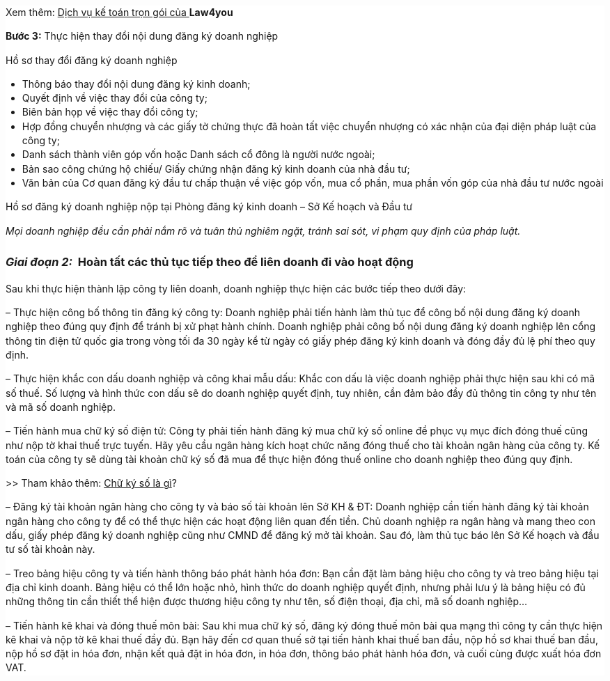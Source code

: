 Xem thêm: [Dịch vụ kế toán trọn gói của ](https://namvietluat.vn/dich-vu-ke-toan-bao-cao-thue/)**Law4you**[](https://namvietluat.vn/dich-vu-ke-toan-bao-cao-thue/)

**Bước 3:** Thực hiện thay đổi nội dung đăng ký doanh nghiệp

Hồ sơ thay đổi đăng ký doanh nghiệp

* Thông báo thay đổi nội dung đăng ký kinh doanh;
* Quyết định về việc thay đổi của công ty;
* Biên bản họp về việc thay đổi công ty;
* Hợp đồng chuyển nhượng và các giấy tờ chứng thực đã hoàn tất việc chuyển nhượng có xác nhận của đại diện pháp luật của công ty;
* Danh sách thành viên góp vốn hoặc Danh sách cổ đông là người nước ngoài;
* Bản sao công chứng hộ chiếu/ Giấy chứng nhận đăng ký kinh doanh của nhà đầu tư;
* Văn bản của Cơ quan đăng ký đầu tư chấp thuận về việc góp vốn, mua cổ phần, mua phần vốn góp của nhà đầu tư nước ngoài

Hồ sơ đăng ký doanh nghiệp nộp tại Phòng đăng ký kinh doanh – Sở Kế hoạch và Đầu tư

*Mọi doanh nghiệp đều cần phải nắm rõ và tuân thủ nghiêm ngặt, tránh sai sót, vi phạm quy định của pháp luật.*

### *Giai đoạn 2:*  Hoàn tất các thủ tục tiếp theo để liên doanh đi vào hoạt động

Sau khi thực hiện thành lập công ty liên doanh, doanh nghiệp thực hiện các bước tiếp theo dưới đây:

– Thực hiện công bố thông tin đăng ký công ty: Doanh nghiệp phải tiến hành làm thủ tục để công bố nội dung đăng ký doanh nghiệp theo đúng quy định để tránh bị xử phạt hành chính. Doanh nghiệp phải công bố nội dung đăng ký doanh nghiệp lên cổng thông tin điện tử quốc gia trong vòng tối đa 30 ngày kể từ ngày có giấy phép đăng ký kinh doanh và đóng đầy đủ lệ phí theo quy định.

– Thực hiện khắc con dấu doanh nghiệp và công khai mẫu dấu: Khắc con dấu là việc doanh nghiệp phải thực hiện sau khi có mã số thuế. Số lượng và hình thức con dấu sẽ do doanh nghiệp quyết định, tuy nhiên, cần đảm bảo đầy đủ thông tin công ty như tên và mã số doanh nghiệp.

– Tiến hành mua chữ ký số điện tử: Công ty phải tiến hành đăng ký mua chữ ký số online để phục vụ mục đích đóng thuế cũng như nộp tờ khai thuế trực tuyến. Hãy yêu cầu ngân hàng kích hoạt chức năng đóng thuế cho tài khoản ngân hàng của công ty. Kế toán của công ty sẽ dùng tài khoản chữ ký số đã mua để thực hiện đóng thuế online cho doanh nghiệp theo đúng quy định.

\>> Tham khảo thêm: [Chữ ký số là gì](https://namvietluat.vn/chu-ky-so-la-gi-huong-dan-su-dung-chu-ky-so/)?

– Đăng ký tài khoản ngân hàng cho công ty và báo số tài khoản lên Sở KH & ĐT: Doanh nghiệp cần tiến hành đăng ký tài khoản ngân hàng cho công ty để có thể thực hiện các hoạt động liên quan đến tiền. Chủ doanh nghiệp ra ngân hàng và mang theo con dấu, giấy phép đăng ký doanh nghiệp cũng như CMND để đăng ký mở tài khoản. Sau đó, làm thủ tục báo lên Sở Kế hoạch và đầu tư số tài khoản này.

– Treo bảng hiệu công ty và tiến hành thông báo phát hành hóa đơn: Bạn cần đặt làm bảng hiệu cho công ty và treo bảng hiệu tại địa chỉ kinh doanh. Bảng hiệu có thể lớn hoặc nhỏ, hình thức do doanh nghiệp quyết định, nhưng phải lưu ý là bảng hiệu có đủ những thông tin cần thiết thể hiện được thương hiệu công ty như tên, số điện thoại, địa chỉ, mã số doanh nghiệp…

– Tiến hành kê khai và đóng thuế môn bài: Sau khi mua chữ ký số, đăng ký đóng thuế môn bài qua mạng thì công ty cần thực hiện kê khai và nộp tờ kê khai thuế đầy đủ. Bạn hãy đến cơ quan thuế sở tại tiến hành khai thuế ban đầu, nộp hồ sơ khai thuế ban đầu, nộp hồ sơ đặt in hóa đơn, nhận kết quả đặt in hóa đơn, in hóa đơn, thông báo phát hành hóa đơn, và cuối cùng được xuất hóa đơn VAT.
